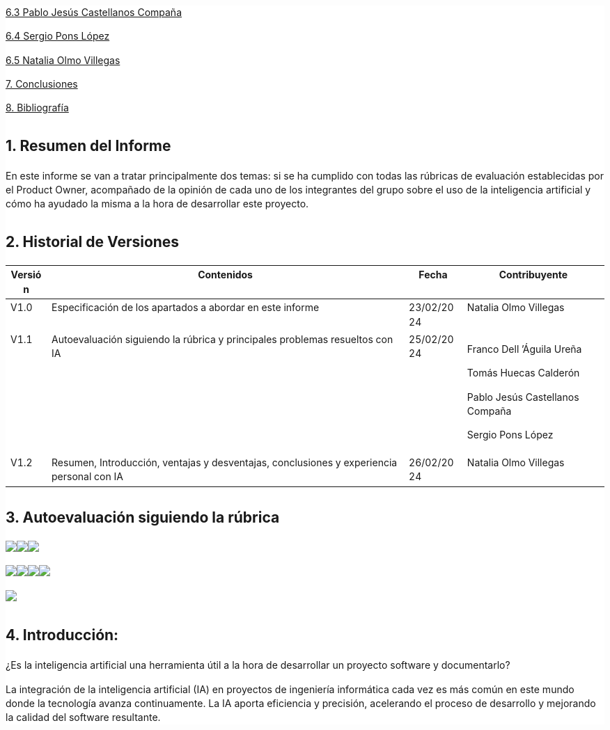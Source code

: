 [6.3 Pablo Jesús Castellanos Compaña](#_toc159785360)

[6.4 Sergio Pons López](#_toc159785361)

[6.5 Natalia Olmo Villegas](#_toc159785362)

[7. Conclusiones](#_toc159785363)

[8. Bibliografía](#_toc159785364)



<div id="_toc159785350"></div>

## 1. Resumen del Informe

En este informe se van a tratar principalmente dos temas: si se ha cumplido con todas las rúbricas de evaluación establecidas por el Product Owner, acompañado de la opinión de cada uno de los integrantes del grupo sobre el uso de la inteligencia artificial y cómo ha ayudado la misma a la hora de desarrollar este proyecto. 

<div id="_toc159785351"></div>

## 2. Historial de Versiones


|**Versión**|**Contenidos**|**Fecha**|**Contribuyente**|
| - | - | - | - |
|V1.0|Especificación de los apartados a abordar en este informe|23/02/2024|Natalia Olmo Villegas|
|V1.1|Autoevaluación siguiendo la rúbrica y principales problemas resueltos con IA|25/02/2024|<p>Franco Dell ’Águila Ureña </p><p>Tomás Huecas Calderón </p><p>Pablo Jesús Castellanos Compaña</p><p>Sergio Pons López</p>|
|V1.2|Resumen, Introducción, ventajas y desventajas, conclusiones y experiencia personal con IA|26/02/2024|Natalia Olmo Villegas|

<div id="_toc159785352"></div>

## 3. Autoevaluación siguiendo la rúbrica

![](Aspose.Words.e6bb588b-177f-4bcf-a117-e0a45c723713.002.png)![](Aspose.Words.e6bb588b-177f-4bcf-a117-e0a45c723713.003.png)![](Aspose.Words.e6bb588b-177f-4bcf-a117-e0a45c723713.004.png)

![](Aspose.Words.e6bb588b-177f-4bcf-a117-e0a45c723713.005.png)![](Aspose.Words.e6bb588b-177f-4bcf-a117-e0a45c723713.006.png)![](Aspose.Words.e6bb588b-177f-4bcf-a117-e0a45c723713.007.png)![](Aspose.Words.e6bb588b-177f-4bcf-a117-e0a45c723713.008.png)

![](Aspose.Words.e6bb588b-177f-4bcf-a117-e0a45c723713.009.png)

<div id="_toc159785353"></div>

## 4. Introducción: 

¿Es la inteligencia artificial una herramienta útil a la hora de desarrollar un proyecto software y documentarlo?


La integración de la inteligencia artificial (IA) en proyectos de ingeniería informática cada vez es más común en este mundo donde la tecnología avanza continuamente. La IA aporta eficiencia y precisión, acelerando el proceso de desarrollo y mejorando la calidad del software resultante.
